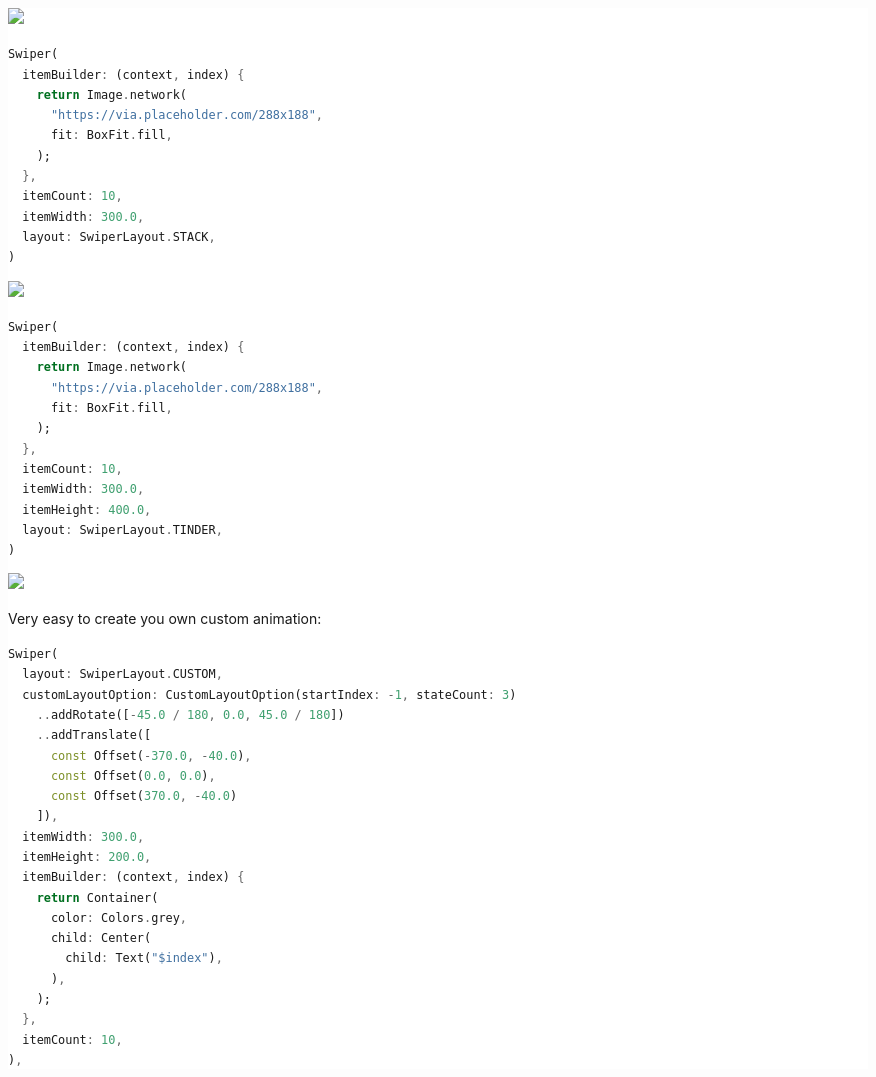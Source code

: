 

![](https://github.com/jzoom/images/raw/master/layout2.gif)

```dart
Swiper(
  itemBuilder: (context, index) {
    return Image.network(
      "https://via.placeholder.com/288x188",
      fit: BoxFit.fill,
    );
  },
  itemCount: 10,
  itemWidth: 300.0,
  layout: SwiperLayout.STACK,
)
```

![](https://github.com/jzoom/images/raw/master/layout3.gif)

```dart
Swiper(
  itemBuilder: (context, index) {
    return Image.network(
      "https://via.placeholder.com/288x188",
      fit: BoxFit.fill,
    );
  },
  itemCount: 10,
  itemWidth: 300.0,
  itemHeight: 400.0,
  layout: SwiperLayout.TINDER,
)
```


![](https://github.com/jzoom/images/raw/master/layout4.gif)

Very easy to create you own custom animation:

```dart
Swiper(
  layout: SwiperLayout.CUSTOM,
  customLayoutOption: CustomLayoutOption(startIndex: -1, stateCount: 3)
    ..addRotate([-45.0 / 180, 0.0, 45.0 / 180])
    ..addTranslate([
      const Offset(-370.0, -40.0),
      const Offset(0.0, 0.0),
      const Offset(370.0, -40.0)
    ]),
  itemWidth: 300.0,
  itemHeight: 200.0,
  itemBuilder: (context, index) {
    return Container(
      color: Colors.grey,
      child: Center(
        child: Text("$index"),
      ),
    );
  },
  itemCount: 10,
),
```

